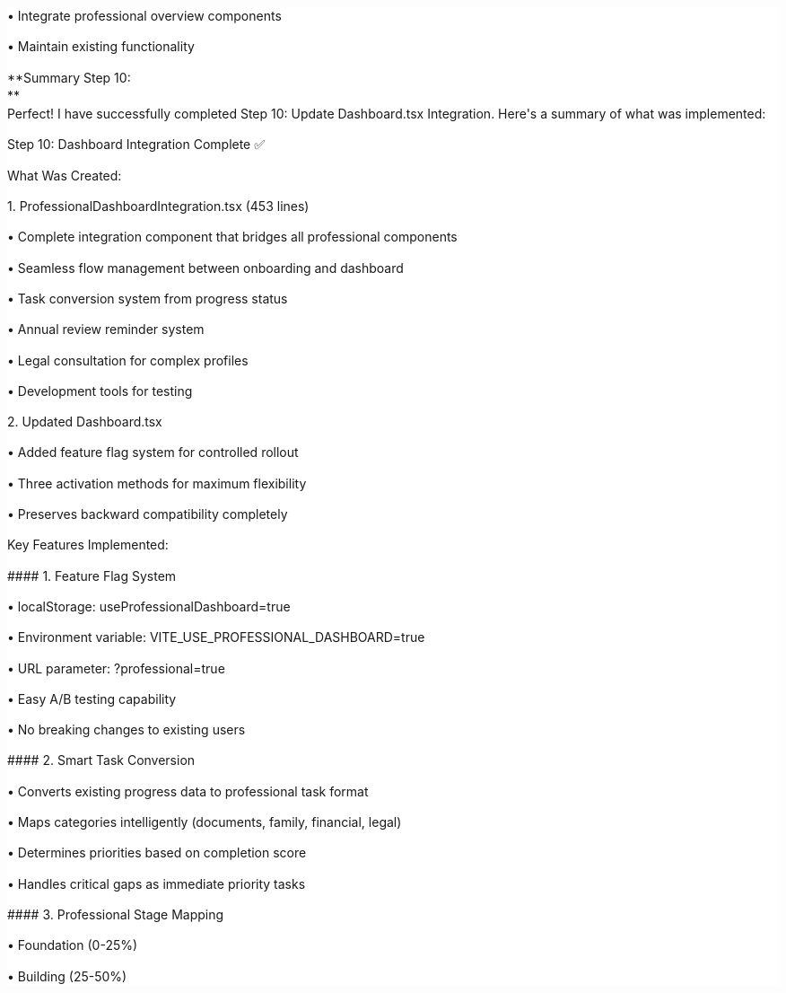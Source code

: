 • Integrate professional overview components

• Maintain existing functionality

**Summary Step 10:  
**  
Perfect! I have successfully completed Step 10: Update Dashboard.tsx Integration. Here's a summary of what was implemented:

Step 10: Dashboard Integration Complete ✅

What Was Created:

1\. ProfessionalDashboardIntegration.tsx (453 lines)

• Complete integration component that bridges all professional components

• Seamless flow management between onboarding and dashboard

• Task conversion system from progress status

• Annual review reminder system

• Legal consultation for complex profiles

• Development tools for testing

2\. Updated Dashboard.tsx

• Added feature flag system for controlled rollout

• Three activation methods for maximum flexibility

• Preserves backward compatibility completely

Key Features Implemented:

\#\#\#\# 1. Feature Flag System

• localStorage: useProfessionalDashboard=true

• Environment variable: VITE_USE_PROFESSIONAL_DASHBOARD=true

• URL parameter: ?professional=true

• Easy A/B testing capability

• No breaking changes to existing users

\#\#\#\# 2. Smart Task Conversion

• Converts existing progress data to professional task format

• Maps categories intelligently (documents, family, financial, legal)

• Determines priorities based on completion score

• Handles critical gaps as immediate priority tasks

\#\#\#\# 3. Professional Stage Mapping

• Foundation (0-25%)

• Building (25-50%)
